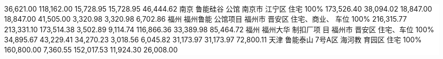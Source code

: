 36,621.00
118,162.00
15,728.95
15,728.95
46,444.62
南京
鲁能硅谷
公馆
南京市
江宁区
住宅
100%
173,526.40
38,094.02
18,847.00
18,847.00
41,505.00
3,320.98
3,320.98
6,702.86
福州
福州鲁能
公馆项目
福州市
晋安区
住宅、商业、
车位
100%
216,315.77
213,331.10
173,514.38
3,502.89
9,114.74
116,866.36
33,389.98
85,464.72
福州
福州大华
制扣厂项
目
福州市
晋安区
住宅、车位
100%
34,895.67
43,229.41
34,270.23
3,018.56
6,045.82
31,173.97
31,173.97
72,800.11
天津
鲁能泰山
7号A区
海河教
育园区
住宅
100%
160,800.00
7,360.55
152,017.53
11,924.30
26,008.00